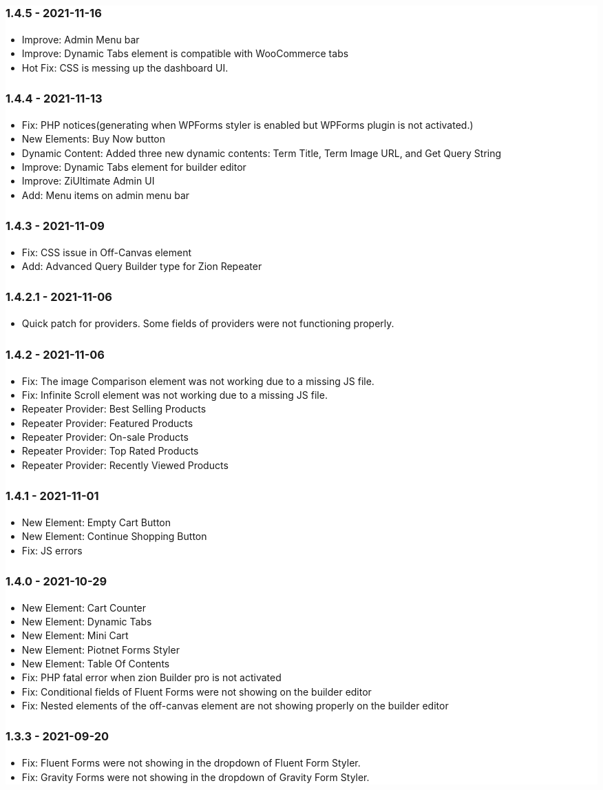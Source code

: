 ### 1.4.5 - 2021-11-16
* Improve: Admin Menu bar
* Improve: Dynamic Tabs element is compatible with WooCommerce tabs
* Hot Fix: CSS is messing up the dashboard UI.

### 1.4.4 - 2021-11-13
* Fix: PHP notices(generating when WPForms styler is enabled but WPForms plugin is not activated.)
* New Elements: Buy Now button
* Dynamic Content: Added three new dynamic contents: Term Title, Term Image URL, and Get Query String
* Improve: Dynamic Tabs element for builder editor
* Improve: ZiUltimate Admin UI
* Add: Menu items on admin menu bar

### 1.4.3 - 2021-11-09
* Fix: CSS issue in Off-Canvas element
* Add: Advanced Query Builder type for Zion Repeater

### 1.4.2.1 - 2021-11-06
* Quick patch for providers. Some fields of providers were not functioning properly.

### 1.4.2 - 2021-11-06
* Fix: The image Comparison element was not working due to a missing JS file.
* Fix: Infinite Scroll element was not working due to a missing JS file.
* Repeater Provider: Best Selling Products
* Repeater Provider: Featured Products
* Repeater Provider: On-sale Products
* Repeater Provider: Top Rated Products
* Repeater Provider: Recently Viewed Products

### 1.4.1 - 2021-11-01
* New Element: Empty Cart Button
* New Element: Continue Shopping Button
* Fix: JS errors

### 1.4.0 - 2021-10-29
* New Element: Cart Counter
* New Element: Dynamic Tabs
* New Element: Mini Cart
* New Element: Piotnet Forms Styler
* New Element: Table Of Contents
* Fix: PHP fatal error when zion Builder pro is not activated
* Fix: Conditional fields of Fluent Forms were not showing on the builder editor
* Fix: Nested elements of the off-canvas element are not showing properly on the builder editor

### 1.3.3 - 2021-09-20
* Fix: Fluent Forms were not showing in the dropdown of Fluent Form Styler.
* Fix: Gravity Forms were not showing in the dropdown of Gravity Form Styler.
